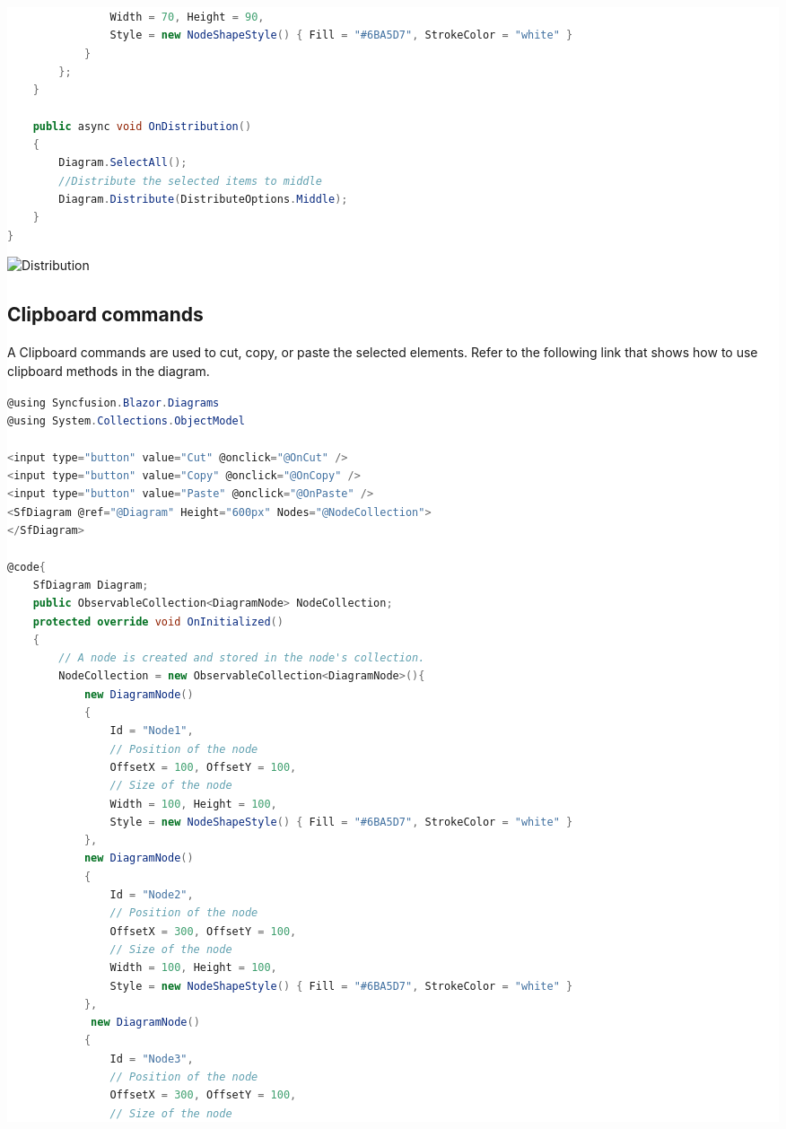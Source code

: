 ```csharp
                Width = 70, Height = 90,
                Style = new NodeShapeStyle() { Fill = "#6BA5D7", StrokeColor = "white" }
            }
        };
    }

    public async void OnDistribution()
    {
        Diagram.SelectAll();
        //Distribute the selected items to middle
        Diagram.Distribute(DistributeOptions.Middle);
    }
}
```

![`Distribution`](images/Distribute-Method.gif)

## Clipboard commands

A Clipboard commands are used to cut, copy, or paste the selected elements. Refer to the following link that shows how to use clipboard methods in the diagram.

```csharp
@using Syncfusion.Blazor.Diagrams
@using System.Collections.ObjectModel

<input type="button" value="Cut" @onclick="@OnCut" />
<input type="button" value="Copy" @onclick="@OnCopy" />
<input type="button" value="Paste" @onclick="@OnPaste" />
<SfDiagram @ref="@Diagram" Height="600px" Nodes="@NodeCollection">
</SfDiagram>

@code{
    SfDiagram Diagram;
    public ObservableCollection<DiagramNode> NodeCollection;
    protected override void OnInitialized()
    {
        // A node is created and stored in the node's collection.
        NodeCollection = new ObservableCollection<DiagramNode>(){
            new DiagramNode()
            {
                Id = "Node1",
                // Position of the node
                OffsetX = 100, OffsetY = 100,
                // Size of the node
                Width = 100, Height = 100,
                Style = new NodeShapeStyle() { Fill = "#6BA5D7", StrokeColor = "white" }
            },
            new DiagramNode()
            {
                Id = "Node2",
                // Position of the node
                OffsetX = 300, OffsetY = 100,
                // Size of the node
                Width = 100, Height = 100,
                Style = new NodeShapeStyle() { Fill = "#6BA5D7", StrokeColor = "white" }
            },
             new DiagramNode()
            {
                Id = "Node3",
                // Position of the node
                OffsetX = 300, OffsetY = 100,
                // Size of the node
```